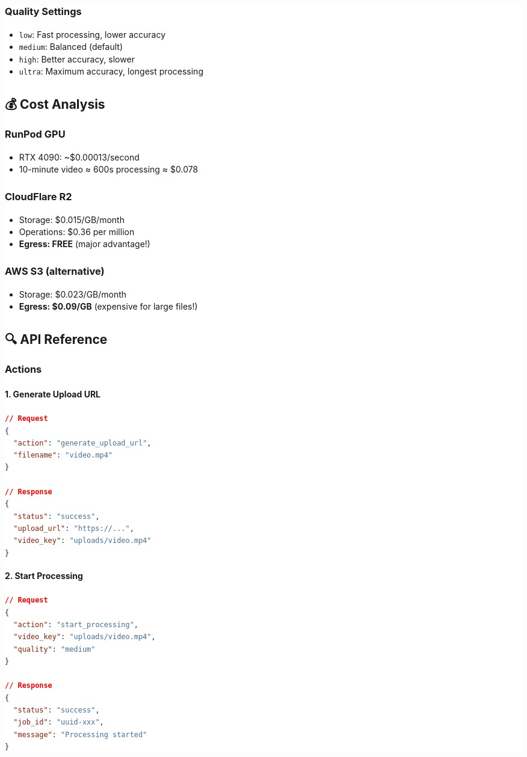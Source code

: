 ### Quality Settings

- `low`: Fast processing, lower accuracy
- `medium`: Balanced (default)
- `high`: Better accuracy, slower
- `ultra`: Maximum accuracy, longest processing

## 💰 Cost Analysis

### RunPod GPU
- RTX 4090: ~$0.00013/second
- 10-minute video ≈ 600s processing ≈ $0.078

### CloudFlare R2
- Storage: $0.015/GB/month
- Operations: $0.36 per million
- **Egress: FREE** (major advantage!)

### AWS S3 (alternative)
- Storage: $0.023/GB/month
- **Egress: $0.09/GB** (expensive for large files!)

## 🔍 API Reference

### Actions

#### 1. Generate Upload URL
```json
// Request
{
  "action": "generate_upload_url",
  "filename": "video.mp4"
}

// Response
{
  "status": "success",
  "upload_url": "https://...",
  "video_key": "uploads/video.mp4"
}
```

#### 2. Start Processing
```json
// Request
{
  "action": "start_processing",
  "video_key": "uploads/video.mp4",
  "quality": "medium"
}

// Response
{
  "status": "success",
  "job_id": "uuid-xxx",
  "message": "Processing started"
}
```
